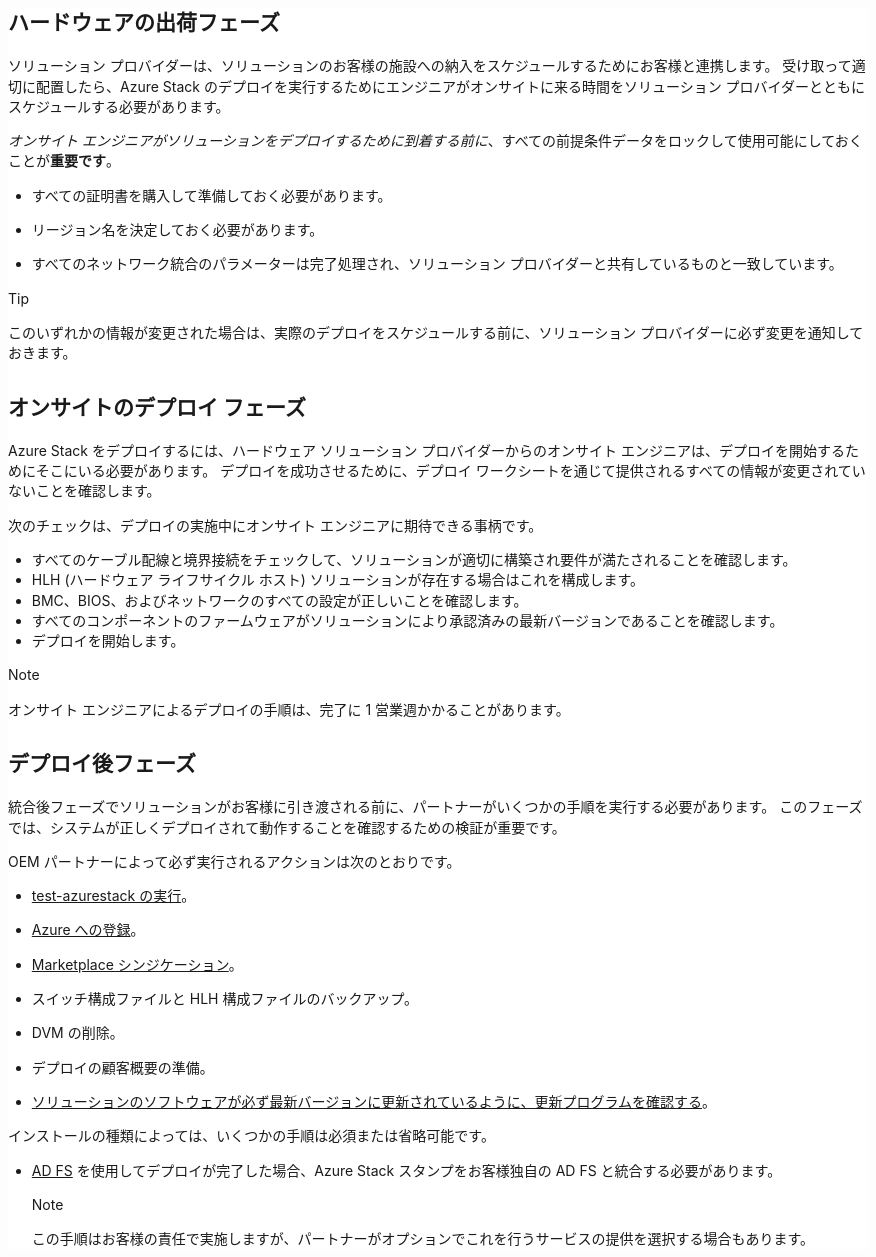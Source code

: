 ## <a name="hardware-delivery-phase"></a>ハードウェアの出荷フェーズ
ソリューション プロバイダーは、ソリューションのお客様の施設への納入をスケジュールするためにお客様と連携します。 受け取って適切に配置したら、Azure Stack のデプロイを実行するためにエンジニアがオンサイトに来る時間をソリューション プロバイダーとともにスケジュールする必要があります。

*オンサイト エンジニアがソリューションをデプロイするために到着する前に*、すべての前提条件データをロックして使用可能にしておくことが**重要です**。

-   すべての証明書を購入して準備しておく必要があります。

-   リージョン名を決定しておく必要があります。

-   すべてのネットワーク統合のパラメーターは完了処理され、ソリューション プロバイダーと共有しているものと一致しています。

> [!TIP]
> このいずれかの情報が変更された場合は、実際のデプロイをスケジュールする前に、ソリューション プロバイダーに必ず変更を通知しておきます。

## <a name="onsite-deployment-phase"></a>オンサイトのデプロイ フェーズ
Azure Stack をデプロイするには、ハードウェア ソリューション プロバイダーからのオンサイト エンジニアは、デプロイを開始するためにそこにいる必要があります。 デプロイを成功させるために、デプロイ ワークシートを通じて提供されるすべての情報が変更されていないことを確認します。

次のチェックは、デプロイの実施中にオンサイト エンジニアに期待できる事柄です。

- すべてのケーブル配線と境界接続をチェックして、ソリューションが適切に構築され要件が満たされることを確認します。
- HLH (ハードウェア ライフサイクル ホスト) ソリューションが存在する場合はこれを構成します。
- BMC、BIOS、およびネットワークのすべての設定が正しいことを確認します。
- すべてのコンポーネントのファームウェアがソリューションにより承認済みの最新バージョンであることを確認します。
- デプロイを開始します。

> [!NOTE]
> オンサイト エンジニアによるデプロイの手順は、完了に 1 営業週かかることがあります。

## <a name="post-deployment-phase"></a>デプロイ後フェーズ
統合後フェーズでソリューションがお客様に引き渡される前に、パートナーがいくつかの手順を実行する必要があります。 このフェーズでは、システムが正しくデプロイされて動作することを確認するための検証が重要です。 

OEM パートナーによって必ず実行されるアクションは次のとおりです。

- [test-azurestack の実行](azure-stack-diagnostic-test.md)。

- [Azure への登録](azure-stack-registration.md)。

- [Marketplace シンジケーション](azure-stack-download-azure-marketplace-item.md#use-the-marketplace-syndication-tool-to-download-marketplace-items)。

- スイッチ構成ファイルと HLH 構成ファイルのバックアップ。

- DVM の削除。

- デプロイの顧客概要の準備。

- [ソリューションのソフトウェアが必ず最新バージョンに更新されているように、更新プログラムを確認する](./azure-stack-updates.md)。

インストールの種類によっては、いくつかの手順は必須または省略可能です。

- [AD FS](azure-stack-integrate-identity.md) を使用してデプロイが完了した場合、Azure Stack スタンプをお客様独自の AD FS と統合する必要があります。

  > [!NOTE]
  > この手順はお客様の責任で実施しますが、パートナーがオプションでこれを行うサービスの提供を選択する場合もあります。
